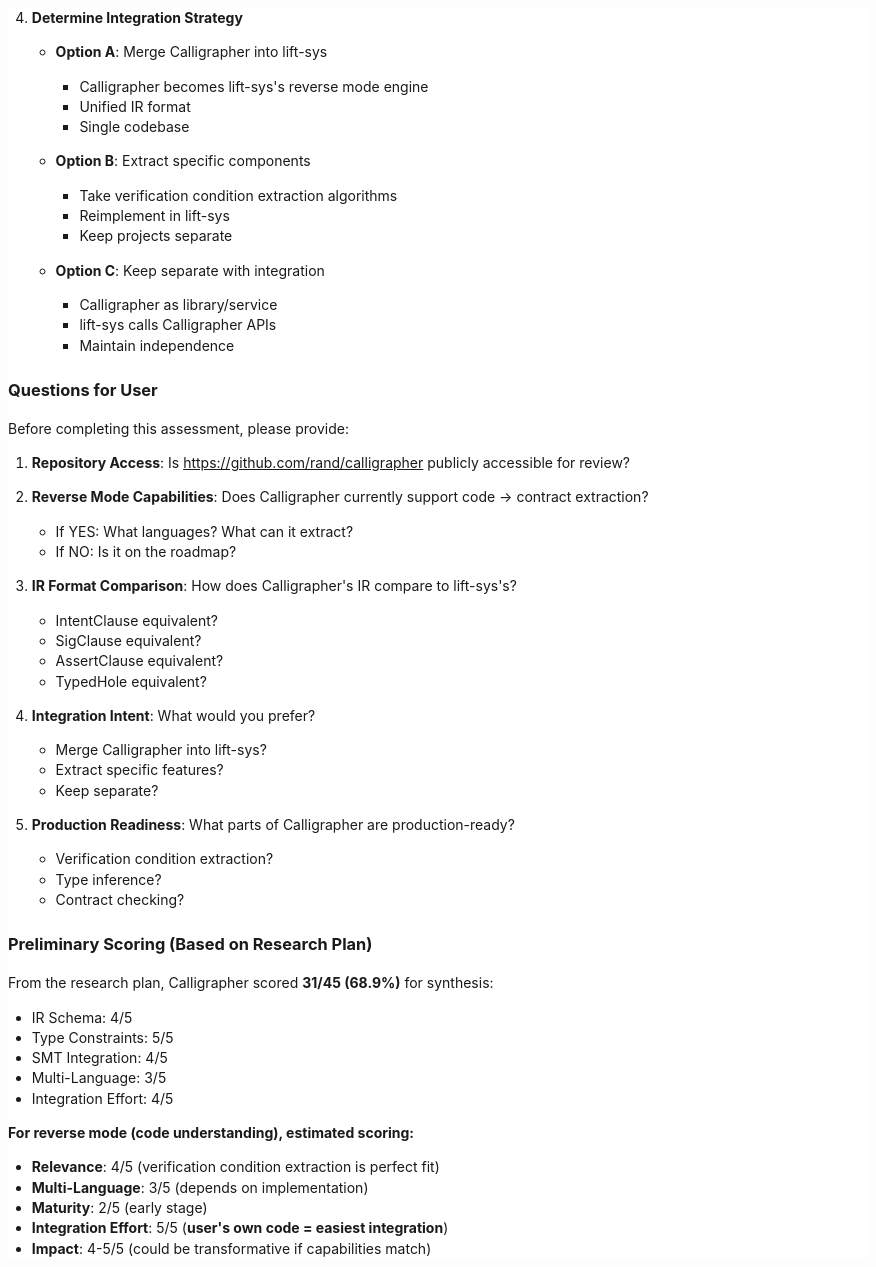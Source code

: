 4. **Determine Integration Strategy**
   - **Option A**: Merge Calligrapher into lift-sys
     - Calligrapher becomes lift-sys's reverse mode engine
     - Unified IR format
     - Single codebase

   - **Option B**: Extract specific components
     - Take verification condition extraction algorithms
     - Reimplement in lift-sys
     - Keep projects separate

   - **Option C**: Keep separate with integration
     - Calligrapher as library/service
     - lift-sys calls Calligrapher APIs
     - Maintain independence

### Questions for User

Before completing this assessment, please provide:

1. **Repository Access**: Is https://github.com/rand/calligrapher publicly accessible for review?

2. **Reverse Mode Capabilities**: Does Calligrapher currently support code → contract extraction?
   - If YES: What languages? What can it extract?
   - If NO: Is it on the roadmap?

3. **IR Format Comparison**: How does Calligrapher's IR compare to lift-sys's?
   - IntentClause equivalent?
   - SigClause equivalent?
   - AssertClause equivalent?
   - TypedHole equivalent?

4. **Integration Intent**: What would you prefer?
   - Merge Calligrapher into lift-sys?
   - Extract specific features?
   - Keep separate?

5. **Production Readiness**: What parts of Calligrapher are production-ready?
   - Verification condition extraction?
   - Type inference?
   - Contract checking?

### Preliminary Scoring (Based on Research Plan)

From the research plan, Calligrapher scored **31/45 (68.9%)** for synthesis:
- IR Schema: 4/5
- Type Constraints: 5/5
- SMT Integration: 4/5
- Multi-Language: 3/5
- Integration Effort: 4/5

**For reverse mode (code understanding), estimated scoring:**
- **Relevance**: 4/5 (verification condition extraction is perfect fit)
- **Multi-Language**: 3/5 (depends on implementation)
- **Maturity**: 2/5 (early stage)
- **Integration Effort**: 5/5 (**user's own code = easiest integration**)
- **Impact**: 4-5/5 (could be transformative if capabilities match)
